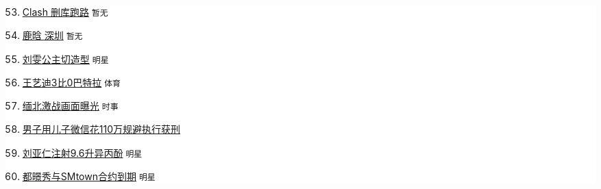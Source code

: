 53. [Clash 删库跑路](https://m.weibo.cn/search?containerid=100103type%3D1%26t%3D10%26q%3DClash+%E5%88%A0%E5%BA%93%E8%B7%91%E8%B7%AF&stream_entry_id=31&isnewpage=1&extparam=seat%3D1%26flag%3D1%26realpos%3D16%26band_rank%3D16%26cate%3D5001%26pos%3D15%26filter_type%3Drealtimehot%26q%3DClash%2520%25E5%2588%25A0%25E5%25BA%2593%25E8%25B7%2591%25E8%25B7%25AF%26dgr%3D0%26lcate%3D5001%26c_type%3D31%26stream_entry_id%3D31%26display_time%3D1698934124%26pre_seqid%3D169893412398904135182) `暂无` 

54. [鹿晗 深圳](https://m.weibo.cn/search?containerid=100103type%3D1%26t%3D10%26q%3D%E9%B9%BF%E6%99%97+%E6%B7%B1%E5%9C%B3&stream_entry_id=31&isnewpage=1&extparam=seat%3D1%26flag%3D0%26realpos%3D18%26band_rank%3D18%26cate%3D5001%26pos%3D17%26filter_type%3Drealtimehot%26q%3D%25E9%25B9%25BF%25E6%2599%2597%2520%25E6%25B7%25B1%25E5%259C%25B3%26dgr%3D0%26lcate%3D5001%26c_type%3D31%26stream_entry_id%3D31%26display_time%3D1698934124%26pre_seqid%3D169893412398904135182) `暂无` 

55. [刘雯公主切造型](https://m.weibo.cn/search?containerid=100103type%3D1%26t%3D10%26q%3D%23%E5%88%98%E9%9B%AF%E5%85%AC%E4%B8%BB%E5%88%87%E9%80%A0%E5%9E%8B%23&stream_entry_id=31&isnewpage=1&extparam=seat%3D1%26flag%3D1%26realpos%3D31%26band_rank%3D31%26cate%3D5001%26pos%3D30%26filter_type%3Drealtimehot%26q%3D%2523%25E5%2588%2598%25E9%259B%25AF%25E5%2585%25AC%25E4%25B8%25BB%25E5%2588%2587%25E9%2580%25A0%25E5%259E%258B%2523%26dgr%3D0%26lcate%3D5001%26c_type%3D31%26stream_entry_id%3D31%26display_time%3D1698934124%26pre_seqid%3D169893412398904135182) `明星` 

56. [王艺迪3比0巴特拉](https://m.weibo.cn/search?containerid=100103type%3D1%26t%3D10%26q%3D%23%E7%8E%8B%E8%89%BA%E8%BF%AA3%E6%AF%940%E5%B7%B4%E7%89%B9%E6%8B%89%23&stream_entry_id=31&isnewpage=1&extparam=seat%3D1%26flag%3D1%26realpos%3D32%26band_rank%3D32%26cate%3D5001%26pos%3D31%26filter_type%3Drealtimehot%26q%3D%2523%25E7%258E%258B%25E8%2589%25BA%25E8%25BF%25AA3%25E6%25AF%25940%25E5%25B7%25B4%25E7%2589%25B9%25E6%258B%2589%2523%26dgr%3D0%26lcate%3D5001%26c_type%3D31%26stream_entry_id%3D31%26display_time%3D1698934124%26pre_seqid%3D169893412398904135182) `体育` 

57. [缅北激战画面曝光](https://m.weibo.cn/search?containerid=100103type%3D1%26t%3D10%26q%3D%23%E7%BC%85%E5%8C%97%E6%BF%80%E6%88%98%E7%94%BB%E9%9D%A2%E6%9B%9D%E5%85%89%23&stream_entry_id=31&isnewpage=1&extparam=seat%3D1%26flag%3D0%26realpos%3D33%26band_rank%3D33%26cate%3D5001%26pos%3D32%26filter_type%3Drealtimehot%26q%3D%2523%25E7%25BC%2585%25E5%258C%2597%25E6%25BF%2580%25E6%2588%2598%25E7%2594%25BB%25E9%259D%25A2%25E6%259B%259D%25E5%2585%2589%2523%26dgr%3D0%26lcate%3D5001%26c_type%3D31%26stream_entry_id%3D31%26display_time%3D1698934124%26pre_seqid%3D169893412398904135182) `时事` 

58. [男子用儿子微信花110万规避执行获刑](https://m.weibo.cn/search?containerid=100103type%3D1%26t%3D10%26q%3D%23%E7%94%B7%E5%AD%90%E7%94%A8%E5%84%BF%E5%AD%90%E5%BE%AE%E4%BF%A1%E8%8A%B1110%E4%B8%87%E8%A7%84%E9%81%BF%E6%89%A7%E8%A1%8C%E8%8E%B7%E5%88%91%23&stream_entry_id=31&isnewpage=1&extparam=seat%3D1%26flag%3D0%26realpos%3D37%26band_rank%3D37%26cate%3D5001%26pos%3D36%26filter_type%3Drealtimehot%26q%3D%2523%25E7%2594%25B7%25E5%25AD%2590%25E7%2594%25A8%25E5%2584%25BF%25E5%25AD%2590%25E5%25BE%25AE%25E4%25BF%25A1%25E8%258A%25B1110%25E4%25B8%2587%25E8%25A7%2584%25E9%2581%25BF%25E6%2589%25A7%25E8%25A1%258C%25E8%258E%25B7%25E5%2588%2591%2523%26dgr%3D0%26lcate%3D5001%26c_type%3D31%26stream_entry_id%3D31%26display_time%3D1698934124%26pre_seqid%3D169893412398904135182)  

59. [刘亚仁注射9.6升异丙酚](https://m.weibo.cn/search?containerid=100103type%3D1%26t%3D10%26q%3D%23%E5%88%98%E4%BA%9A%E4%BB%81%E6%B3%A8%E5%B0%849.6%E5%8D%87%E5%BC%82%E4%B8%99%E9%85%9A%23&stream_entry_id=31&isnewpage=1&extparam=seat%3D1%26flag%3D0%26realpos%3D44%26band_rank%3D44%26cate%3D5001%26pos%3D43%26filter_type%3Drealtimehot%26q%3D%2523%25E5%2588%2598%25E4%25BA%259A%25E4%25BB%2581%25E6%25B3%25A8%25E5%25B0%25849.6%25E5%258D%2587%25E5%25BC%2582%25E4%25B8%2599%25E9%2585%259A%2523%26dgr%3D0%26lcate%3D5001%26c_type%3D31%26stream_entry_id%3D31%26display_time%3D1698934124%26pre_seqid%3D169893412398904135182) `明星` 

60. [都暻秀与SMtown合约到期](https://m.weibo.cn/search?containerid=100103type%3D1%26t%3D10%26q%3D%23%E9%83%BD%E6%9A%BB%E7%A7%80%E4%B8%8ESMtown%E5%90%88%E7%BA%A6%E5%88%B0%E6%9C%9F%23&stream_entry_id=31&isnewpage=1&extparam=seat%3D1%26flag%3D0%26realpos%3D46%26band_rank%3D46%26cate%3D5001%26pos%3D45%26filter_type%3Drealtimehot%26q%3D%2523%25E9%2583%25BD%25E6%259A%25BB%25E7%25A7%2580%25E4%25B8%258ESMtown%25E5%2590%2588%25E7%25BA%25A6%25E5%2588%25B0%25E6%259C%259F%2523%26dgr%3D0%26lcate%3D5001%26c_type%3D31%26stream_entry_id%3D31%26display_time%3D1698934124%26pre_seqid%3D169893412398904135182) `明星` 
